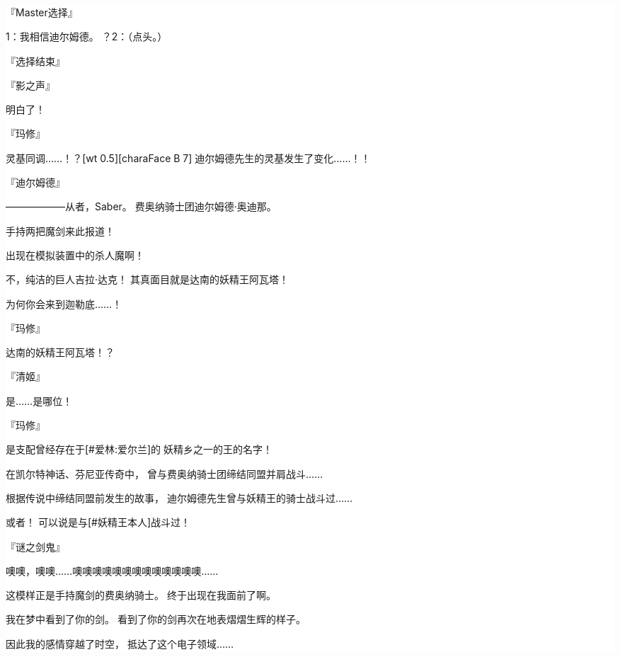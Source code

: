 『Master选择』

1：我相信迪尔姆德。
？2：（点头。）

『选择结束』

『影之声』

明白了！

『玛修』

灵基同调……！？[wt 0.5][charaFace B 7]
迪尔姆德先生的灵基发生了变化……！！

『迪尔姆德』

——————从者，Saber。
费奥纳骑士团迪尔姆德·奥迪那。

手持两把魔剑来此报道！

出现在模拟装置中的杀人魔啊！

不，纯洁的巨人吉拉·达克！
其真面目就是达南的妖精王阿瓦塔！

为何你会来到迦勒底……！

『玛修』

达南的妖精王阿瓦塔！？

『清姬』

是……是哪位！

『玛修』

是支配曾经存在于[#爱林:爱尔兰]的
妖精乡之一的王的名字！

在凯尔特神话、芬尼亚传奇中，
曾与费奥纳骑士团缔结同盟并肩战斗……

根据传说中缔结同盟前发生的故事，
迪尔姆德先生曾与妖精王的骑士战斗过……

或者！
可以说是与[#妖精王本人]战斗过！

『谜之剑鬼』

噢噢，噢噢……噢噢噢噢噢噢噢噢噢噢噢噢噢……

这模样正是手持魔剑的费奥纳骑士。
终于出现在我面前了啊。

我在梦中看到了你的剑。
看到了你的剑再次在地表熠熠生辉的样子。

因此我的感情穿越了时空，
抵达了这个电子领域……
